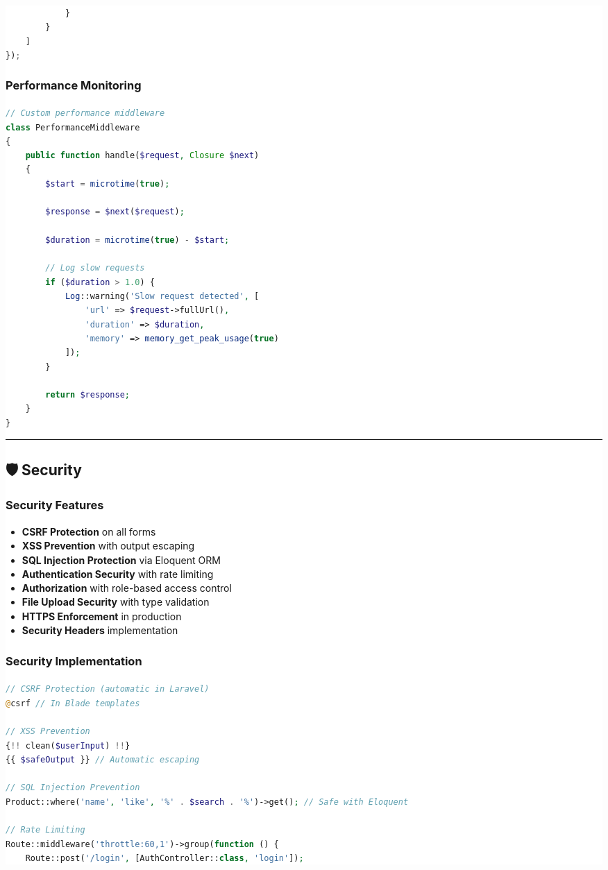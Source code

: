 ```javascript
            }
        }
    ]
});
```

### Performance Monitoring
```php
// Custom performance middleware
class PerformanceMiddleware
{
    public function handle($request, Closure $next)
    {
        $start = microtime(true);
        
        $response = $next($request);
        
        $duration = microtime(true) - $start;
        
        // Log slow requests
        if ($duration > 1.0) {
            Log::warning('Slow request detected', [
                'url' => $request->fullUrl(),
                'duration' => $duration,
                'memory' => memory_get_peak_usage(true)
            ]);
        }
        
        return $response;
    }
}
```

---

## 🛡️ Security

### Security Features
- **CSRF Protection** on all forms
- **XSS Prevention** with output escaping
- **SQL Injection Protection** via Eloquent ORM
- **Authentication Security** with rate limiting
- **Authorization** with role-based access control
- **File Upload Security** with type validation
- **HTTPS Enforcement** in production
- **Security Headers** implementation

### Security Implementation
```php
// CSRF Protection (automatic in Laravel)
@csrf // In Blade templates

// XSS Prevention
{!! clean($userInput) !!}
{{ $safeOutput }} // Automatic escaping

// SQL Injection Prevention
Product::where('name', 'like', '%' . $search . '%')->get(); // Safe with Eloquent

// Rate Limiting
Route::middleware('throttle:60,1')->group(function () {
    Route::post('/login', [AuthController::class, 'login']);
```